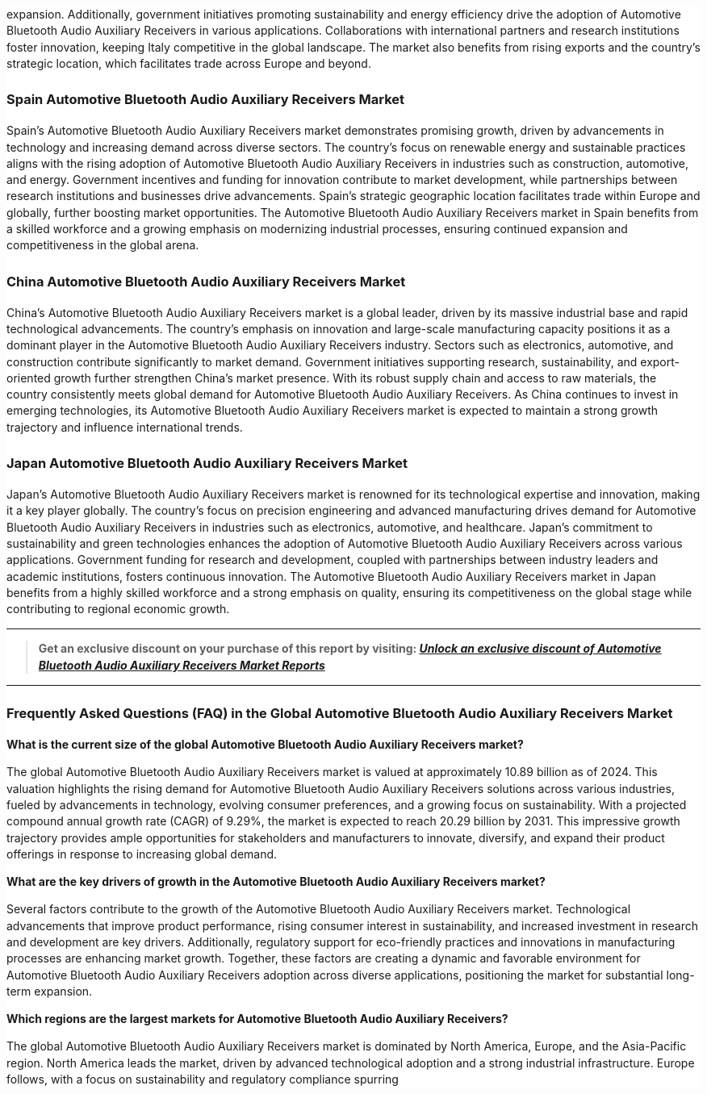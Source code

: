 expansion. Additionally, government initiatives promoting sustainability and energy efficiency drive the adoption of Automotive Bluetooth Audio Auxiliary Receivers in various applications. Collaborations with international partners and research institutions foster innovation, keeping Italy competitive in the global landscape. The market also benefits from rising exports and the country&rsquo;s strategic location, which facilitates trade across Europe and beyond.</p><h3>Spain Automotive Bluetooth Audio Auxiliary Receivers Market</h3><p>Spain&rsquo;s Automotive Bluetooth Audio Auxiliary Receivers market demonstrates promising growth, driven by advancements in technology and increasing demand across diverse sectors. The country&rsquo;s focus on renewable energy and sustainable practices aligns with the rising adoption of Automotive Bluetooth Audio Auxiliary Receivers in industries such as construction, automotive, and energy. Government incentives and funding for innovation contribute to market development, while partnerships between research institutions and businesses drive advancements. Spain&rsquo;s strategic geographic location facilitates trade within Europe and globally, further boosting market opportunities. The Automotive Bluetooth Audio Auxiliary Receivers market in Spain benefits from a skilled workforce and a growing emphasis on modernizing industrial processes, ensuring continued expansion and competitiveness in the global arena.</p><h3>China Automotive Bluetooth Audio Auxiliary Receivers Market</h3><p>China&rsquo;s Automotive Bluetooth Audio Auxiliary Receivers market is a global leader, driven by its massive industrial base and rapid technological advancements. The country&rsquo;s emphasis on innovation and large-scale manufacturing capacity positions it as a dominant player in the Automotive Bluetooth Audio Auxiliary Receivers industry. Sectors such as electronics, automotive, and construction contribute significantly to market demand. Government initiatives supporting research, sustainability, and export-oriented growth further strengthen China&rsquo;s market presence. With its robust supply chain and access to raw materials, the country consistently meets global demand for Automotive Bluetooth Audio Auxiliary Receivers. As China continues to invest in emerging technologies, its Automotive Bluetooth Audio Auxiliary Receivers market is expected to maintain a strong growth trajectory and influence international trends.</p><h3>Japan Automotive Bluetooth Audio Auxiliary Receivers Market</h3><p>Japan&rsquo;s Automotive Bluetooth Audio Auxiliary Receivers market is renowned for its technological expertise and innovation, making it a key player globally. The country&rsquo;s focus on precision engineering and advanced manufacturing drives demand for Automotive Bluetooth Audio Auxiliary Receivers in industries such as electronics, automotive, and healthcare. Japan&rsquo;s commitment to sustainability and green technologies enhances the adoption of Automotive Bluetooth Audio Auxiliary Receivers across various applications. Government funding for research and development, coupled with partnerships between industry leaders and academic institutions, fosters continuous innovation. The Automotive Bluetooth Audio Auxiliary Receivers market in Japan benefits from a highly skilled workforce and a strong emphasis on quality, ensuring its competitiveness on the global stage while contributing to regional economic growth.</p><hr /><blockquote><p><strong>Get an exclusive discount on your purchase of this report by visiting: <em><a href="://marketresearchpulse.com/ask-for-discount/108099?utm_source=Github&amp;utm_medium=020">Unlock an exclusive discount of Automotive Bluetooth Audio Auxiliary Receivers Market Reports</a></em>&nbsp;</strong></p></blockquote><hr /><h3>Frequently Asked Questions (FAQ) in the Global Automotive Bluetooth Audio Auxiliary Receivers Market</h3><p><strong>What is the current size of the global Automotive Bluetooth Audio Auxiliary Receivers market?</strong></p><p>The global Automotive Bluetooth Audio Auxiliary Receivers market is valued at approximately 10.89 billion as of 2024. This valuation highlights the rising demand for Automotive Bluetooth Audio Auxiliary Receivers solutions across various industries, fueled by advancements in technology, evolving consumer preferences, and a growing focus on sustainability. With a projected compound annual growth rate (CAGR) of 9.29%, the market is expected to reach 20.29 billion by 2031. This impressive growth trajectory provides ample opportunities for stakeholders and manufacturers to innovate, diversify, and expand their product offerings in response to increasing global demand.</p><p><strong>What are the key drivers of growth in the Automotive Bluetooth Audio Auxiliary Receivers market?</strong></p><p>Several factors contribute to the growth of the Automotive Bluetooth Audio Auxiliary Receivers market. Technological advancements that improve product performance, rising consumer interest in sustainability, and increased investment in research and development are key drivers. Additionally, regulatory support for eco-friendly practices and innovations in manufacturing processes are enhancing market growth. Together, these factors are creating a dynamic and favorable environment for Automotive Bluetooth Audio Auxiliary Receivers adoption across diverse applications, positioning the market for substantial long-term expansion.</p><p><strong>Which regions are the largest markets for Automotive Bluetooth Audio Auxiliary Receivers?</strong></p><p>The global Automotive Bluetooth Audio Auxiliary Receivers market is dominated by North America, Europe, and the Asia-Pacific region. North America leads the market, driven by advanced technological adoption and a strong industrial infrastructure. Europe follows, with a focus on sustainability and regulatory compliance spurring